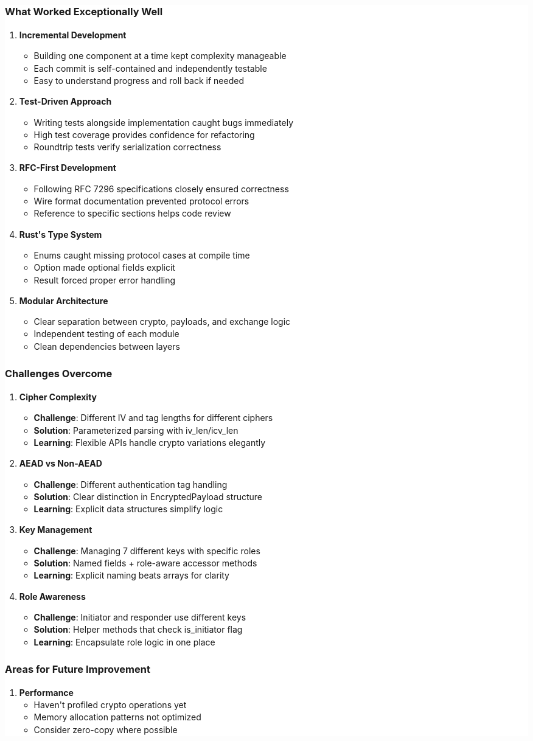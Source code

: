 ### What Worked Exceptionally Well

1. **Incremental Development**
   - Building one component at a time kept complexity manageable
   - Each commit is self-contained and independently testable
   - Easy to understand progress and roll back if needed

2. **Test-Driven Approach**
   - Writing tests alongside implementation caught bugs immediately
   - High test coverage provides confidence for refactoring
   - Roundtrip tests verify serialization correctness

3. **RFC-First Development**
   - Following RFC 7296 specifications closely ensured correctness
   - Wire format documentation prevented protocol errors
   - Reference to specific sections helps code review

4. **Rust's Type System**
   - Enums caught missing protocol cases at compile time
   - Option<T> made optional fields explicit
   - Result<T> forced proper error handling

5. **Modular Architecture**
   - Clear separation between crypto, payloads, and exchange logic
   - Independent testing of each module
   - Clean dependencies between layers

### Challenges Overcome

1. **Cipher Complexity**
   - **Challenge**: Different IV and tag lengths for different ciphers
   - **Solution**: Parameterized parsing with iv_len/icv_len
   - **Learning**: Flexible APIs handle crypto variations elegantly

2. **AEAD vs Non-AEAD**
   - **Challenge**: Different authentication tag handling
   - **Solution**: Clear distinction in EncryptedPayload structure
   - **Learning**: Explicit data structures simplify logic

3. **Key Management**
   - **Challenge**: Managing 7 different keys with specific roles
   - **Solution**: Named fields + role-aware accessor methods
   - **Learning**: Explicit naming beats arrays for clarity

4. **Role Awareness**
   - **Challenge**: Initiator and responder use different keys
   - **Solution**: Helper methods that check is_initiator flag
   - **Learning**: Encapsulate role logic in one place

### Areas for Future Improvement

1. **Performance**
   - Haven't profiled crypto operations yet
   - Memory allocation patterns not optimized
   - Consider zero-copy where possible
